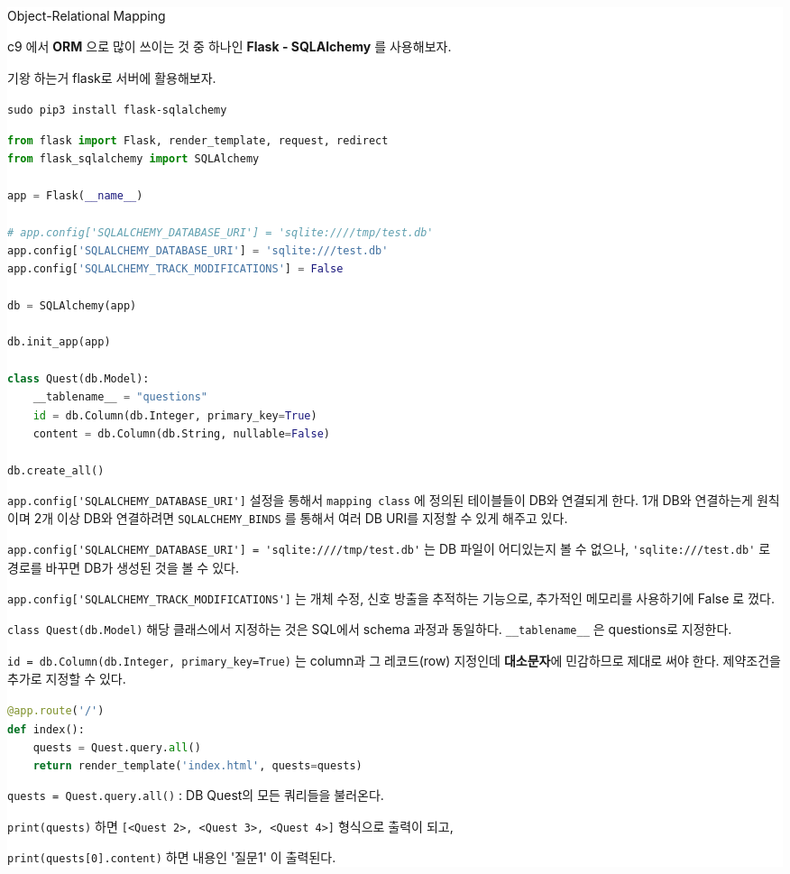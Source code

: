 Object-Relational Mapping

c9 에서 **ORM** 으로 많이 쓰이는 것 중 하나인 **Flask - SQLAlchemy** 를 사용해보자.

기왕 하는거 flask로 서버에 활용해보자.

`sudo pip3 install flask-sqlalchemy`



```python
from flask import Flask, render_template, request, redirect
from flask_sqlalchemy import SQLAlchemy

app = Flask(__name__)

# app.config['SQLALCHEMY_DATABASE_URI'] = 'sqlite:////tmp/test.db'
app.config['SQLALCHEMY_DATABASE_URI'] = 'sqlite:///test.db'
app.config['SQLALCHEMY_TRACK_MODIFICATIONS'] = False

db = SQLAlchemy(app)

db.init_app(app)

class Quest(db.Model):
    __tablename__ = "questions"
    id = db.Column(db.Integer, primary_key=True)
    content = db.Column(db.String, nullable=False)

db.create_all()
```

`app.config['SQLALCHEMY_DATABASE_URI']` 설정을 통해서 `mapping class` 에 정의된 테이블들이 DB와 연결되게 한다. 1개 DB와 연결하는게 원칙이며 2개 이상 DB와 연결하려면 `SQLALCHEMY_BINDS` 를 통해서 여러 DB URI를 지정할 수 있게 해주고 있다.

`app.config['SQLALCHEMY_DATABASE_URI'] = 'sqlite:////tmp/test.db'` 는 DB 파일이 어디있는지 볼 수 없으나, `'sqlite:///test.db'` 로 경로를 바꾸면 DB가 생성된 것을 볼 수 있다.

`app.config['SQLALCHEMY_TRACK_MODIFICATIONS']` 는 개체 수정, 신호 방출을 추적하는 기능으로, 추가적인 메모리를 사용하기에 False 로 껐다.

`class Quest(db.Model)` 해당 클래스에서 지정하는 것은 SQL에서 schema 과정과 동일하다. `__tablename__` 은 questions로 지정한다.

`id = db.Column(db.Integer, primary_key=True)` 는 column과 그 레코드(row) 지정인데 **대소문자**에 민감하므로 제대로 써야 한다. 제약조건을 추가로 지정할 수 있다.



```python
@app.route('/')
def index():
    quests = Quest.query.all()
    return render_template('index.html', quests=quests)
```

`quests = Quest.query.all()` : DB Quest의 모든 쿼리들을 불러온다.

`print(quests)` 하면 `[<Quest 2>, <Quest 3>, <Quest 4>]` 형식으로 출력이 되고,

`print(quests[0].content)` 하면 내용인 '질문1' 이 출력된다.
